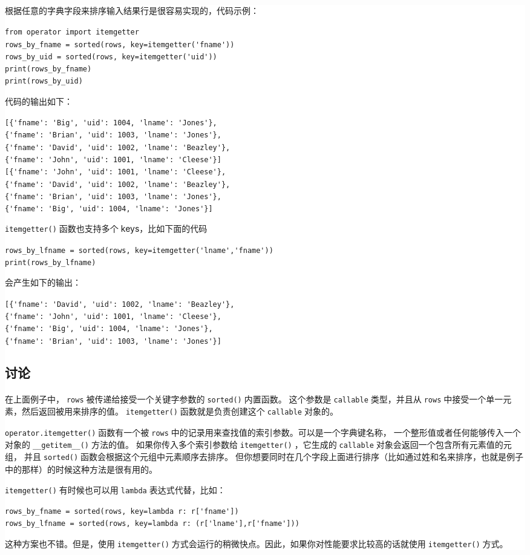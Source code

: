 
根据任意的字典字段来排序输入结果行是很容易实现的，代码示例：

    
    
    from operator import itemgetter
    rows_by_fname = sorted(rows, key=itemgetter('fname'))
    rows_by_uid = sorted(rows, key=itemgetter('uid'))
    print(rows_by_fname)
    print(rows_by_uid)
    

代码的输出如下：

    
    
    [{'fname': 'Big', 'uid': 1004, 'lname': 'Jones'},
    {'fname': 'Brian', 'uid': 1003, 'lname': 'Jones'},
    {'fname': 'David', 'uid': 1002, 'lname': 'Beazley'},
    {'fname': 'John', 'uid': 1001, 'lname': 'Cleese'}]
    [{'fname': 'John', 'uid': 1001, 'lname': 'Cleese'},
    {'fname': 'David', 'uid': 1002, 'lname': 'Beazley'},
    {'fname': 'Brian', 'uid': 1003, 'lname': 'Jones'},
    {'fname': 'Big', 'uid': 1004, 'lname': 'Jones'}]
    

`itemgetter()` 函数也支持多个 keys，比如下面的代码

    
    
    rows_by_lfname = sorted(rows, key=itemgetter('lname','fname'))
    print(rows_by_lfname)
    

会产生如下的输出：

    
    
    [{'fname': 'David', 'uid': 1002, 'lname': 'Beazley'},
    {'fname': 'John', 'uid': 1001, 'lname': 'Cleese'},
    {'fname': 'Big', 'uid': 1004, 'lname': 'Jones'},
    {'fname': 'Brian', 'uid': 1003, 'lname': 'Jones'}]
    

## 讨论

在上面例子中， `rows` 被传递给接受一个关键字参数的 `sorted()` 内置函数。 这个参数是 `callable` 类型，并且从 `rows`
中接受一个单一元素，然后返回被用来排序的值。 `itemgetter()` 函数就是负责创建这个 `callable` 对象的。

`operator.itemgetter()` 函数有一个被 `rows` 中的记录用来查找值的索引参数。可以是一个字典键名称，
一个整形值或者任何能够传入一个对象的 `__getitem__()` 方法的值。 如果你传入多个索引参数给 `itemgetter()` ，它生成的
`callable` 对象会返回一个包含所有元素值的元组， 并且 `sorted()` 函数会根据这个元组中元素顺序去排序。
但你想要同时在几个字段上面进行排序（比如通过姓和名来排序，也就是例子中的那样）的时候这种方法是很有用的。

`itemgetter()` 有时候也可以用 `lambda` 表达式代替，比如：

    
    
    rows_by_fname = sorted(rows, key=lambda r: r['fname'])
    rows_by_lfname = sorted(rows, key=lambda r: (r['lname'],r['fname']))
    

这种方案也不错。但是，使用 `itemgetter()` 方式会运行的稍微快点。因此，如果你对性能要求比较高的话就使用 `itemgetter()` 方式。

